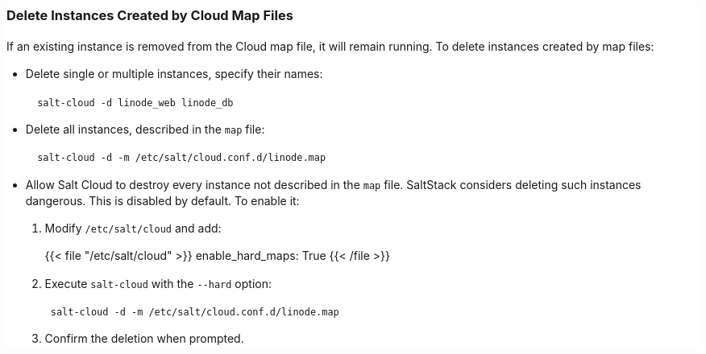 ### Delete Instances Created by Cloud Map Files

If an existing instance is removed from the Cloud map file, it will remain running. To delete instances created by map files:

* Delete single or multiple instances, specify their names:

        salt-cloud -d linode_web linode_db

* Delete all instances, described in the `map` file:

        salt-cloud -d -m /etc/salt/cloud.conf.d/linode.map

* Allow Salt Cloud to destroy every instance not described in the `map` file. SaltStack considers deleting such instances dangerous. This is disabled by default. To enable it:

    1. Modify `/etc/salt/cloud` and add:

        {{< file "/etc/salt/cloud" >}}
enable_hard_maps: True
{{< /file >}}

    2. Execute `salt-cloud` with the `--hard` option:

            salt-cloud -d -m /etc/salt/cloud.conf.d/linode.map

    3. Confirm the deletion when prompted.
